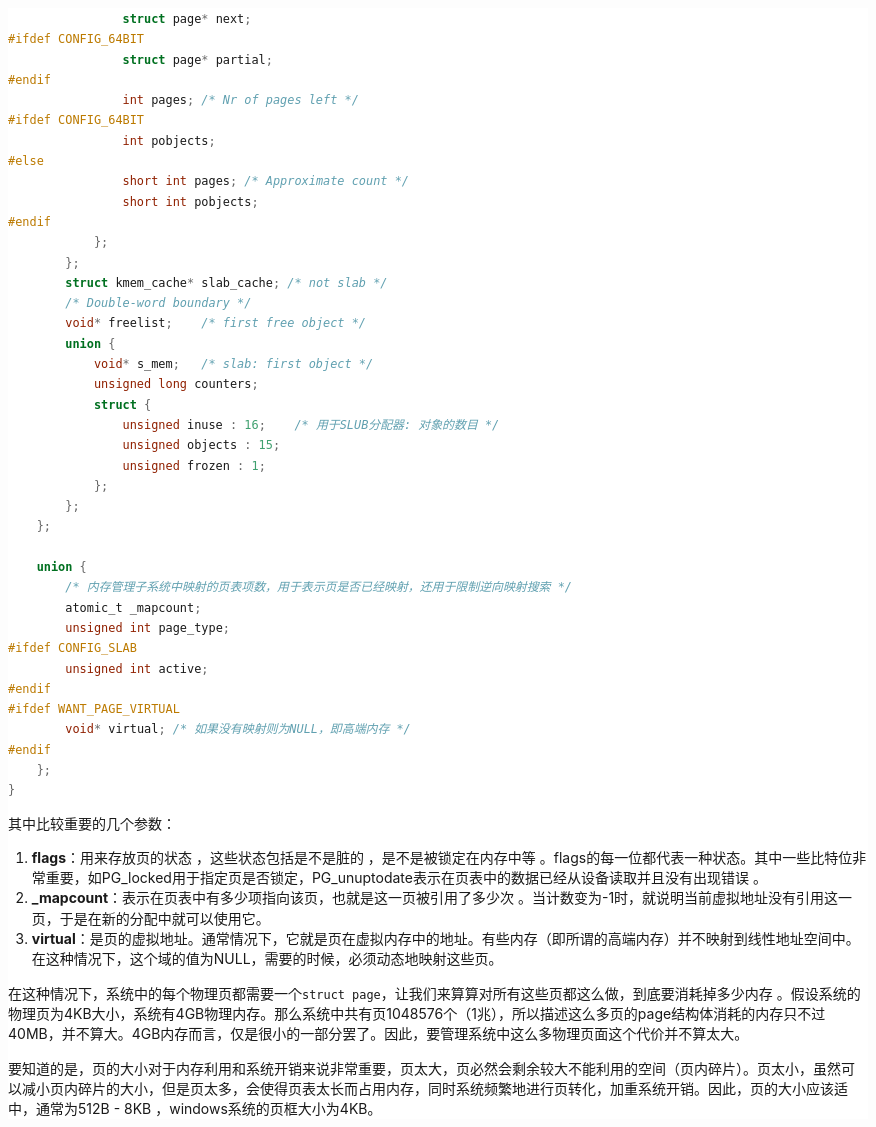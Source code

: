 ```c
                struct page* next;
#ifdef CONFIG_64BIT
                struct page* partial;
#endif
                int pages; /* Nr of pages left */
#ifdef CONFIG_64BIT
                int pobjects;
#else
                short int pages; /* Approximate count */
                short int pobjects;
#endif
            };
        };
        struct kmem_cache* slab_cache; /* not slab */
        /* Double-word boundary */
        void* freelist;    /* first free object */
        union {
            void* s_mem;   /* slab: first object */
            unsigned long counters;
            struct {
                unsigned inuse : 16;    /* 用于SLUB分配器: 对象的数目 */
                unsigned objects : 15;
                unsigned frozen : 1;
            };
        };
    };

    union {
        /* 内存管理子系统中映射的页表项数，用于表示页是否已经映射，还用于限制逆向映射搜索 */
        atomic_t _mapcount;
        unsigned int page_type;
#ifdef CONFIG_SLAB
        unsigned int active;
#endif
#ifdef WANT_PAGE_VIRTUAL
        void* virtual; /* 如果没有映射则为NULL，即高端内存 */
#endif
    };
}
```

其中比较重要的几个参数：
1. **flags**：用来存放页的状态 ，这些状态包括是不是脏的 ，是不是被锁定在内存中等 。flags的每一位都代表一种状态。其中一些比特位非常重要，如PG_locked用于指定页是否锁定，PG_unuptodate表示在页表中的数据已经从设备读取并且没有出现错误 。
2. **_mapcount**：表示在页表中有多少项指向该页，也就是这一页被引用了多少次 。当计数变为-1时，就说明当前虚拟地址没有引用这一页，于是在新的分配中就可以使用它。
3. **virtual**：是页的虚拟地址。通常情况下，它就是页在虚拟内存中的地址。有些内存（即所谓的高端内存）并不映射到线性地址空间中。在这种情况下，这个域的值为NULL，需要的时候，必须动态地映射这些页。

在这种情况下，系统中的每个物理页都需要一个`struct page`，让我们来算算对所有这些页都这么做，到底要消耗掉多少内存 。假设系统的物理页为4KB大小，系统有4GB物理内存。那么系统中共有页1048576个（1兆），所以描述这么多页的page结构体消耗的内存只不过40MB，并不算大。4GB内存而言，仅是很小的一部分罢了。因此，要管理系统中这么多物理页面这个代价并不算太大。

要知道的是，页的大小对于内存利用和系统开销来说非常重要，页太大，页必然会剩余较大不能利用的空间（页内碎片）。页太小，虽然可以减小页内碎片的大小，但是页太多，会使得页表太长而占用内存，同时系统频繁地进行页转化，加重系统开销。因此，页的大小应该适中，通常为512B - 8KB ，windows系统的页框大小为4KB。 
